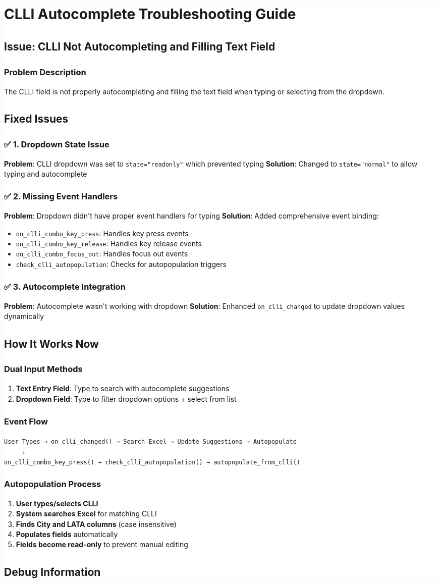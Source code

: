 # CLLI Autocomplete Troubleshooting Guide

## Issue: CLLI Not Autocompleting and Filling Text Field

### **Problem Description**
The CLLI field is not properly autocompleting and filling the text field when typing or selecting from the dropdown.

## **Fixed Issues**

### **✅ 1. Dropdown State Issue**
**Problem**: CLLI dropdown was set to `state="readonly"` which prevented typing
**Solution**: Changed to `state="normal"` to allow typing and autocomplete

### **✅ 2. Missing Event Handlers**
**Problem**: Dropdown didn't have proper event handlers for typing
**Solution**: Added comprehensive event binding:
- `on_clli_combo_key_press`: Handles key press events
- `on_clli_combo_key_release`: Handles key release events  
- `on_clli_combo_focus_out`: Handles focus out events
- `check_clli_autopopulation`: Checks for autopopulation triggers

### **✅ 3. Autocomplete Integration**
**Problem**: Autocomplete wasn't working with dropdown
**Solution**: Enhanced `on_clli_changed` to update dropdown values dynamically

## **How It Works Now**

### **Dual Input Methods**
1. **Text Entry Field**: Type to search with autocomplete suggestions
2. **Dropdown Field**: Type to filter dropdown options + select from list

### **Event Flow**
```
User Types → on_clli_changed() → Search Excel → Update Suggestions → Autopopulate
     ↓
on_clli_combo_key_press() → check_clli_autopopulation() → autopopulate_from_clli()
```

### **Autopopulation Process**
1. **User types/selects CLLI**
2. **System searches Excel** for matching CLLI
3. **Finds City and LATA columns** (case insensitive)
4. **Populates fields** automatically
5. **Fields become read-only** to prevent manual editing

## **Debug Information**
